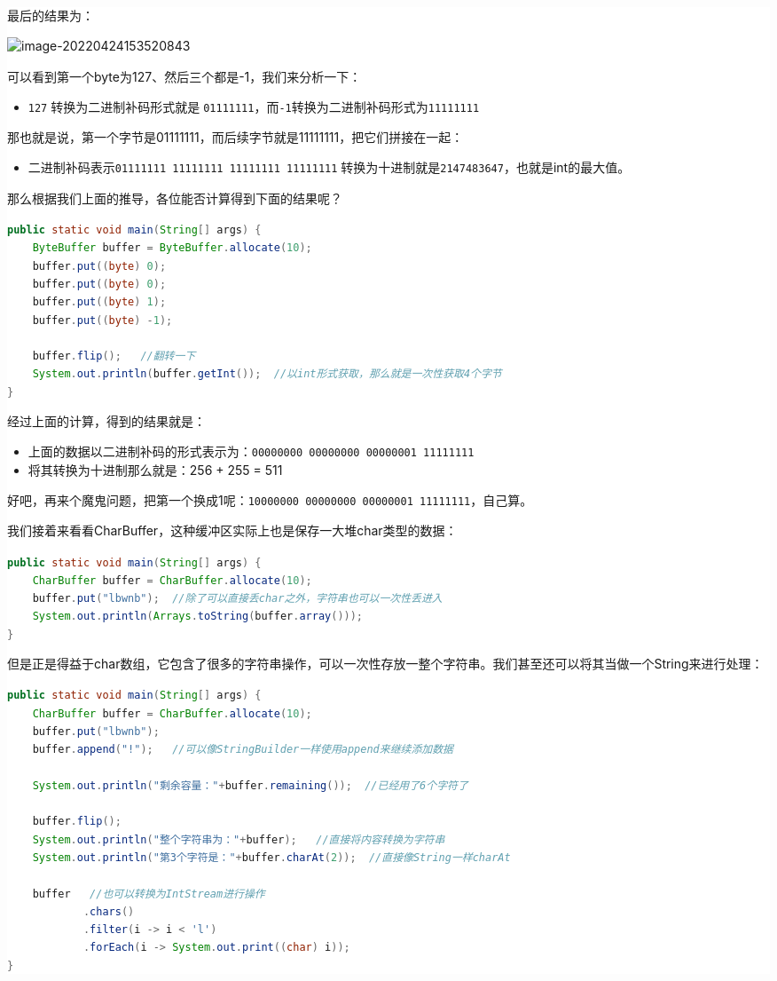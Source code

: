 最后的结果为：

![image-20220424153520843](https://tva1.sinaimg.cn/large/e6c9d24ely1h1kulzci1zj21cc05kaa3.jpg)

可以看到第一个byte为127、然后三个都是-1，我们来分析一下：

* `127` 转换为二进制补码形式就是 `01111111`，而`-1`转换为二进制补码形式为`11111111`

那也就是说，第一个字节是01111111，而后续字节就是11111111，把它们拼接在一起：

* 二进制补码表示`01111111 11111111 11111111 11111111` 转换为十进制就是`2147483647`，也就是int的最大值。

那么根据我们上面的推导，各位能否计算得到下面的结果呢？

```java
public static void main(String[] args) {
    ByteBuffer buffer = ByteBuffer.allocate(10);
    buffer.put((byte) 0);
    buffer.put((byte) 0);
    buffer.put((byte) 1);
    buffer.put((byte) -1);

    buffer.flip();   //翻转一下
    System.out.println(buffer.getInt());  //以int形式获取，那么就是一次性获取4个字节
}
```

经过上面的计算，得到的结果就是：

* 上面的数据以二进制补码的形式表示为：`00000000 00000000 00000001 11111111`
* 将其转换为十进制那么就是：256 + 255 = 511

好吧，再来个魔鬼问题，把第一个换成1呢：`10000000 00000000 00000001 11111111`，自己算。

我们接着来看看CharBuffer，这种缓冲区实际上也是保存一大堆char类型的数据：

```java
public static void main(String[] args) {
    CharBuffer buffer = CharBuffer.allocate(10);
    buffer.put("lbwnb");  //除了可以直接丢char之外，字符串也可以一次性丢进入
    System.out.println(Arrays.toString(buffer.array()));
}
```

但是正是得益于char数组，它包含了很多的字符串操作，可以一次性存放一整个字符串。我们甚至还可以将其当做一个String来进行处理：

```java
public static void main(String[] args) {
    CharBuffer buffer = CharBuffer.allocate(10);
    buffer.put("lbwnb");
    buffer.append("!");   //可以像StringBuilder一样使用append来继续添加数据
  
  	System.out.println("剩余容量："+buffer.remaining());  //已经用了6个字符了

    buffer.flip();
    System.out.println("整个字符串为："+buffer);   //直接将内容转换为字符串
    System.out.println("第3个字符是："+buffer.charAt(2));  //直接像String一样charAt

    buffer   //也可以转换为IntStream进行操作
            .chars()
            .filter(i -> i < 'l')
            .forEach(i -> System.out.print((char) i));
}
```
